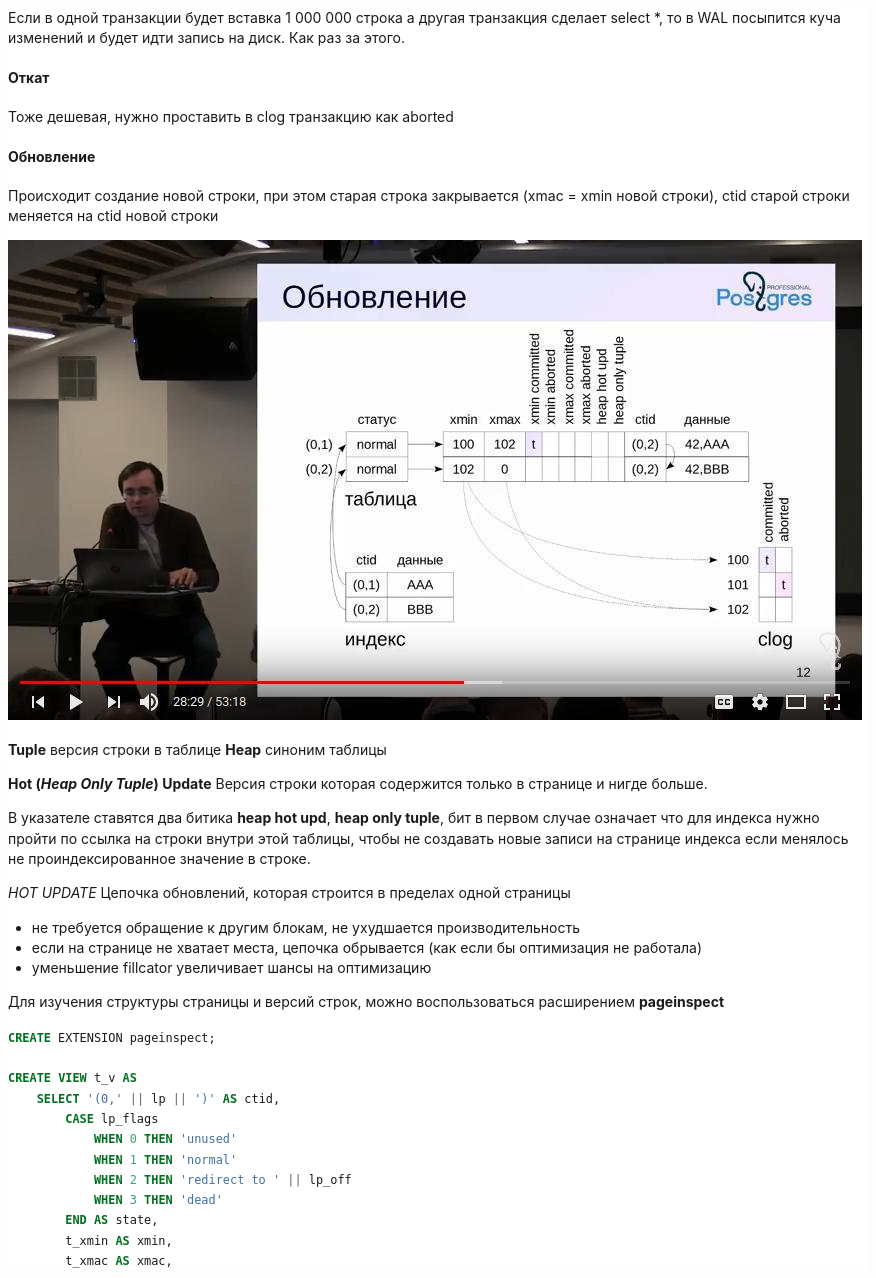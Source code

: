 Если в одной транзакции будет вставка 1 000 000 строка а другая транзакция сделает select *, то в WAL посыпится куча изменений и будет идти запись на диск. Как раз за этого.

#### Откат
Тоже дешевая, нужно проставить в clog транзакцию как aborted

#### Обновление
Происходит создание новой строки, при этом старая строка закрывается (xmac = xmin новой строки), ctid старой строки меняется на ctid новой строки

![xmax и xmin становятся 102](update.jpg)

__Tuple__ версия строки в таблице
__Heap__ синоним таблицы

__Hot (_Heap Only Tuple_) Update__ Версия строки которая содержится только в странице и нигде больше.

В указателе ставятся два битика __heap hot upd__, __heap only tuple__, бит в первом случае означает что для индекса нужно пройти по ссылка на строки внутри этой таблицы, чтобы не создавать новые записи на странице индекса если менялось не проиндексированное значение в строке.

_HOT UPDATE_ Цепочка обновлений, которая строится в пределах одной страницы
- не требуется обращение к другим блокам, не ухудшается производительность
- если на странице не хватает места, цепочка обрывается (как если бы оптимизация не работала)
- уменьшение fillcator увеличивает шансы на оптимизацию

Для изучения структуры страницы и версий строк, можно воспользоваться расширением __pageinspect__

```sql
CREATE EXTENSION pageinspect;

CREATE VIEW t_v AS
    SELECT '(0,' || lp || ')' AS ctid,
        CASE lp_flags
            WHEN 0 THEN 'unused'
            WHEN 1 THEN 'normal'
            WHEN 2 THEN 'redirect to ' || lp_off
            WHEN 3 THEN 'dead'
        END AS state,
        t_xmin AS xmin,
        t_xmac AS xmac,
```